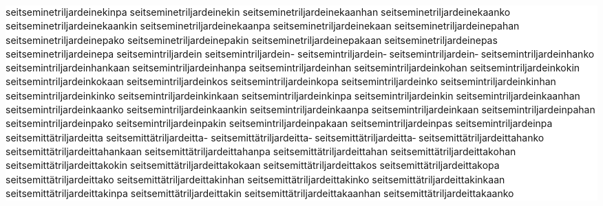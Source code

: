 seitseminetriljardeinekinpa
seitseminetriljardeinekin
seitseminetriljardeinekaanhan
seitseminetriljardeinekaanko
seitseminetriljardeinekaankin
seitseminetriljardeinekaanpa
seitseminetriljardeinekaan
seitseminetriljardeinepahan
seitseminetriljardeinepako
seitseminetriljardeinepakin
seitseminetriljardeinepakaan
seitseminetriljardeinepas
seitseminetriljardeinepa
seitsemintriljardein
seitsemintriljardein-
seitsemintriljardein‐
seitsemintriljardein‑
seitsemintriljardeinhanko
seitsemintriljardeinhankaan
seitsemintriljardeinhanpa
seitsemintriljardeinhan
seitsemintriljardeinkohan
seitsemintriljardeinkokin
seitsemintriljardeinkokaan
seitsemintriljardeinkos
seitsemintriljardeinkopa
seitsemintriljardeinko
seitsemintriljardeinkinhan
seitsemintriljardeinkinko
seitsemintriljardeinkinkaan
seitsemintriljardeinkinpa
seitsemintriljardeinkin
seitsemintriljardeinkaanhan
seitsemintriljardeinkaanko
seitsemintriljardeinkaankin
seitsemintriljardeinkaanpa
seitsemintriljardeinkaan
seitsemintriljardeinpahan
seitsemintriljardeinpako
seitsemintriljardeinpakin
seitsemintriljardeinpakaan
seitsemintriljardeinpas
seitsemintriljardeinpa
seitsemittätriljardeitta
seitsemittätriljardeitta-
seitsemittätriljardeitta‐
seitsemittätriljardeitta‑
seitsemittätriljardeittahanko
seitsemittätriljardeittahankaan
seitsemittätriljardeittahanpa
seitsemittätriljardeittahan
seitsemittätriljardeittakohan
seitsemittätriljardeittakokin
seitsemittätriljardeittakokaan
seitsemittätriljardeittakos
seitsemittätriljardeittakopa
seitsemittätriljardeittako
seitsemittätriljardeittakinhan
seitsemittätriljardeittakinko
seitsemittätriljardeittakinkaan
seitsemittätriljardeittakinpa
seitsemittätriljardeittakin
seitsemittätriljardeittakaanhan
seitsemittätriljardeittakaanko